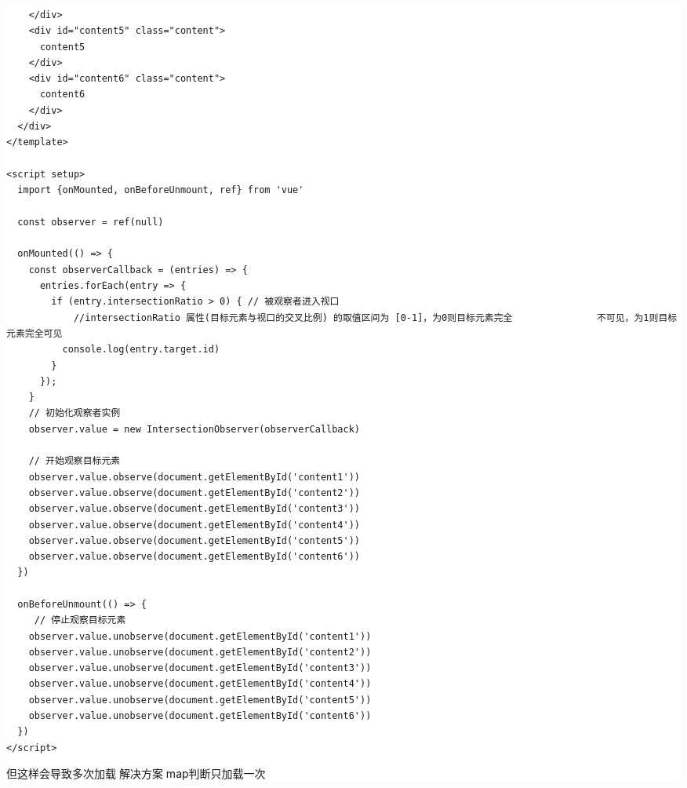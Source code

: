 ```vue
    </div>
    <div id="content5" class="content">
      content5
    </div>
    <div id="content6" class="content">
      content6
    </div>
  </div>
</template>

<script setup>
  import {onMounted, onBeforeUnmount, ref} from 'vue'

  const observer = ref(null)

  onMounted(() => {
    const observerCallback = (entries) => {
      entries.forEach(entry => {
        if (entry.intersectionRatio > 0) { // 被观察者进入视口
            //intersectionRatio 属性(目标元素与视口的交叉比例) 的取值区间为 [0-1]，为0则目标元素完全               不可见，为1则目标元素完全可见
          console.log(entry.target.id)
        }
      });
    }
    // 初始化观察者实例
    observer.value = new IntersectionObserver(observerCallback)

    // 开始观察目标元素
    observer.value.observe(document.getElementById('content1'))
    observer.value.observe(document.getElementById('content2'))
    observer.value.observe(document.getElementById('content3'))
    observer.value.observe(document.getElementById('content4'))
    observer.value.observe(document.getElementById('content5'))
    observer.value.observe(document.getElementById('content6'))
  })

  onBeforeUnmount(() => {
     // 停止观察目标元素
    observer.value.unobserve(document.getElementById('content1'))
    observer.value.unobserve(document.getElementById('content2'))
    observer.value.unobserve(document.getElementById('content3'))
    observer.value.unobserve(document.getElementById('content4'))
    observer.value.unobserve(document.getElementById('content5'))
    observer.value.unobserve(document.getElementById('content6'))
  })
</script>

```

但这样会导致多次加载   解决方案 map判断只加载一次
